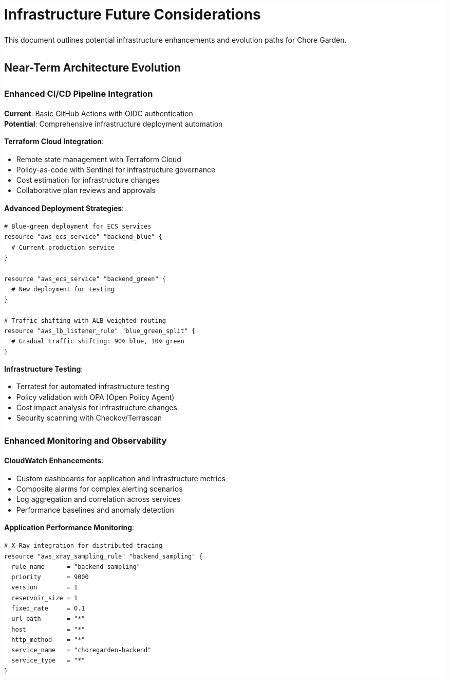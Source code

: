 # Infrastructure Future Considerations

This document outlines potential infrastructure enhancements and evolution paths for Chore Garden.

## Near-Term Architecture Evolution

### Enhanced CI/CD Pipeline Integration

**Current**: Basic GitHub Actions with OIDC authentication  
**Potential**: Comprehensive infrastructure deployment automation

**Terraform Cloud Integration**:
- Remote state management with Terraform Cloud
- Policy-as-code with Sentinel for infrastructure governance
- Cost estimation for infrastructure changes
- Collaborative plan reviews and approvals

**Advanced Deployment Strategies**:
```hcl
# Blue-green deployment for ECS services
resource "aws_ecs_service" "backend_blue" {
  # Current production service
}

resource "aws_ecs_service" "backend_green" {
  # New deployment for testing
}

# Traffic shifting with ALB weighted routing
resource "aws_lb_listener_rule" "blue_green_split" {
  # Gradual traffic shifting: 90% blue, 10% green
}
```

**Infrastructure Testing**:
- Terratest for automated infrastructure testing
- Policy validation with OPA (Open Policy Agent)
- Cost impact analysis for infrastructure changes
- Security scanning with Checkov/Terrascan

### Enhanced Monitoring and Observability

**CloudWatch Enhancements**:
- Custom dashboards for application and infrastructure metrics
- Composite alarms for complex alerting scenarios
- Log aggregation and correlation across services
- Performance baselines and anomaly detection

**Application Performance Monitoring**:
```hcl
# X-Ray integration for distributed tracing
resource "aws_xray_sampling_rule" "backend_sampling" {
  rule_name      = "backend-sampling"
  priority       = 9000
  version        = 1
  reservoir_size = 1
  fixed_rate     = 0.1
  url_path       = "*"
  host           = "*"
  http_method    = "*"
  service_name   = "choregarden-backend"
  service_type   = "*"
}
```
